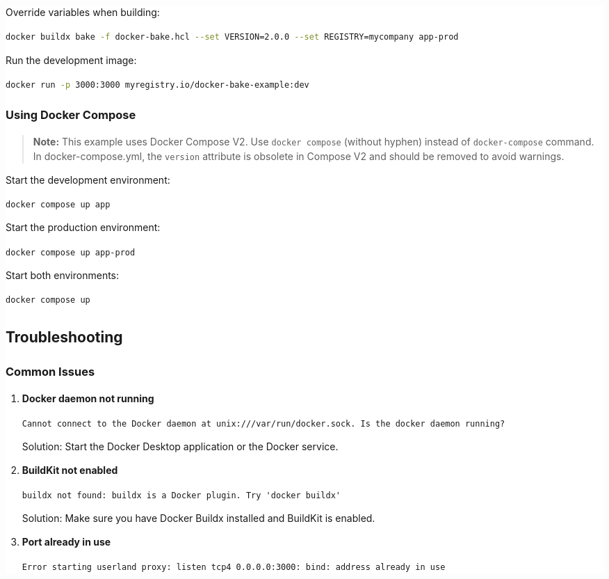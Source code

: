 Override variables when building:

```bash
docker buildx bake -f docker-bake.hcl --set VERSION=2.0.0 --set REGISTRY=mycompany app-prod
```

Run the development image:

```bash
docker run -p 3000:3000 myregistry.io/docker-bake-example:dev
```

### Using Docker Compose

> **Note:** This example uses Docker Compose V2. Use `docker compose` (without hyphen) instead of `docker-compose` command. In docker-compose.yml, the `version` attribute is obsolete in Compose V2 and should be removed to avoid warnings.

Start the development environment:

```bash
docker compose up app
```

Start the production environment:

```bash
docker compose up app-prod
```

Start both environments:

```bash
docker compose up
```

## Troubleshooting

### Common Issues

1. **Docker daemon not running**

   ```
   Cannot connect to the Docker daemon at unix:///var/run/docker.sock. Is the docker daemon running?
   ```

   Solution: Start the Docker Desktop application or the Docker service.

2. **BuildKit not enabled**

   ```
   buildx not found: buildx is a Docker plugin. Try 'docker buildx'
   ```

   Solution: Make sure you have Docker Buildx installed and BuildKit is enabled.

3. **Port already in use**

   ```
   Error starting userland proxy: listen tcp4 0.0.0.0:3000: bind: address already in use
   ```
